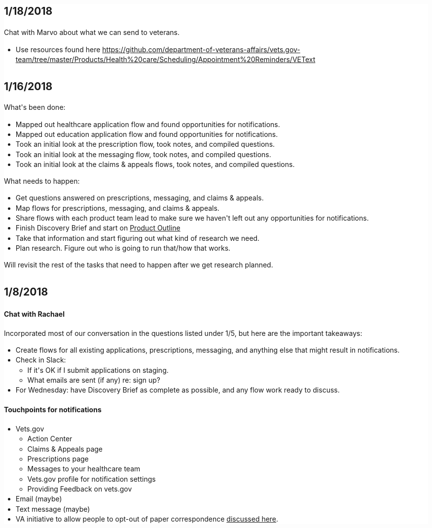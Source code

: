 <h2>1/18/2018</h2>

Chat with Marvo about what we can send to veterans.

* Use resources found here https://github.com/department-of-veterans-affairs/vets.gov-team/tree/master/Products/Health%20care/Scheduling/Appointment%20Reminders/VEText


<h2>1/16/2018</h2>

What's been done:
* Mapped out healthcare application flow and found opportunities for notifications.
* Mapped out education application flow and found opportunities for notifications.
* Took an initial look at the prescription flow, took notes, and compiled questions.
* Took an initial look at the messaging flow, took notes, and compiled questions.
* Took an initial look at the claims & appeals flows, took notes, and compiled questions.

What needs to happen:

* Get questions answered on prescriptions, messaging, and claims & appeals.
* Map flows for prescriptions, messaging, and claims & appeals.
* Share flows with each product team lead to make sure we haven't left out any opportunities for notifications.
* Finish Discovery Brief and start on [Product Outline](https://github.com/department-of-veterans-affairs/vets.gov-team/blob/master/Products/Identity/Personalization/Notifications/Product%20Outline.md)
* Take that information and start figuring out what kind of research we need. 
* Plan research. Figure out who is going to run that/how that works.

Will revisit the rest of the tasks that need to happen after we get research planned.

<h2>1/8/2018</h2>

<h4>Chat with Rachael</h4>

Incorporated most of our conversation in the questions listed under 1/5, but here are the important takeaways:

* Create flows for all existing applications, prescriptions, messaging, and anything else that might result in notifications.
* Check in Slack:
  * If it's OK if I submit applications on staging.
  * What emails are sent (if any) re: sign up?
* For Wednesday: have Discovery Brief as complete as possible, and any flow work ready to discuss.

<h4>Touchpoints for notifications</h4>

* Vets.gov
  * Action Center
  * Claims & Appeals page
  * Prescriptions page
  * Messages to your healthcare team
  * Vets.gov profile for notification settings
  * Providing Feedback on vets.gov
* Email (maybe)
* Text message (maybe)
* VA initiative to allow people to opt-out of paper correspondence [discussed here](https://github.com/department-of-veterans-affairs/vets.gov-team/issues/4773).

